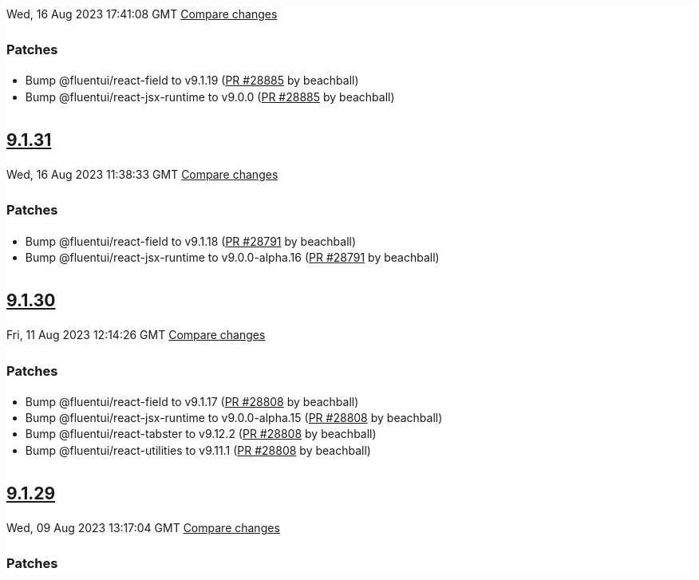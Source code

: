Wed, 16 Aug 2023 17:41:08 GMT 
[Compare changes](https://github.com/microsoft/fluentui/compare/@fluentui/react-slider_v9.1.31..@fluentui/react-slider_v9.1.32)

### Patches

- Bump @fluentui/react-field to v9.1.19 ([PR #28885](https://github.com/microsoft/fluentui/pull/28885) by beachball)
- Bump @fluentui/react-jsx-runtime to v9.0.0 ([PR #28885](https://github.com/microsoft/fluentui/pull/28885) by beachball)

## [9.1.31](https://github.com/microsoft/fluentui/tree/@fluentui/react-slider_v9.1.31)

Wed, 16 Aug 2023 11:38:33 GMT 
[Compare changes](https://github.com/microsoft/fluentui/compare/@fluentui/react-slider_v9.1.30..@fluentui/react-slider_v9.1.31)

### Patches

- Bump @fluentui/react-field to v9.1.18 ([PR #28791](https://github.com/microsoft/fluentui/pull/28791) by beachball)
- Bump @fluentui/react-jsx-runtime to v9.0.0-alpha.16 ([PR #28791](https://github.com/microsoft/fluentui/pull/28791) by beachball)

## [9.1.30](https://github.com/microsoft/fluentui/tree/@fluentui/react-slider_v9.1.30)

Fri, 11 Aug 2023 12:14:26 GMT 
[Compare changes](https://github.com/microsoft/fluentui/compare/@fluentui/react-slider_v9.1.29..@fluentui/react-slider_v9.1.30)

### Patches

- Bump @fluentui/react-field to v9.1.17 ([PR #28808](https://github.com/microsoft/fluentui/pull/28808) by beachball)
- Bump @fluentui/react-jsx-runtime to v9.0.0-alpha.15 ([PR #28808](https://github.com/microsoft/fluentui/pull/28808) by beachball)
- Bump @fluentui/react-tabster to v9.12.2 ([PR #28808](https://github.com/microsoft/fluentui/pull/28808) by beachball)
- Bump @fluentui/react-utilities to v9.11.1 ([PR #28808](https://github.com/microsoft/fluentui/pull/28808) by beachball)

## [9.1.29](https://github.com/microsoft/fluentui/tree/@fluentui/react-slider_v9.1.29)

Wed, 09 Aug 2023 13:17:04 GMT 
[Compare changes](https://github.com/microsoft/fluentui/compare/@fluentui/react-slider_v9.1.28..@fluentui/react-slider_v9.1.29)

### Patches
